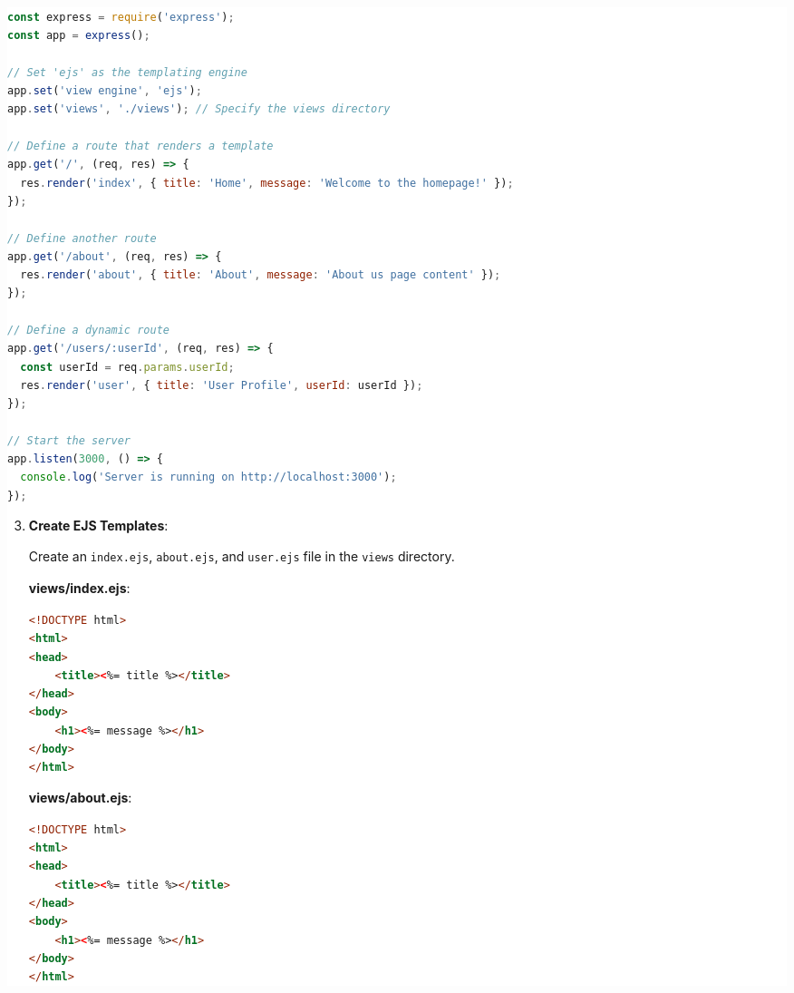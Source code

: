    ```javascript
   const express = require('express');
   const app = express();

   // Set 'ejs' as the templating engine
   app.set('view engine', 'ejs');
   app.set('views', './views'); // Specify the views directory

   // Define a route that renders a template
   app.get('/', (req, res) => {
     res.render('index', { title: 'Home', message: 'Welcome to the homepage!' });
   });

   // Define another route
   app.get('/about', (req, res) => {
     res.render('about', { title: 'About', message: 'About us page content' });
   });

   // Define a dynamic route
   app.get('/users/:userId', (req, res) => {
     const userId = req.params.userId;
     res.render('user', { title: 'User Profile', userId: userId });
   });

   // Start the server
   app.listen(3000, () => {
     console.log('Server is running on http://localhost:3000');
   });
   ```

3. **Create EJS Templates**:

   Create an `index.ejs`, `about.ejs`, and `user.ejs` file in the `views` directory.

   **views/index.ejs**:
   ```html
   <!DOCTYPE html>
   <html>
   <head>
       <title><%= title %></title>
   </head>
   <body>
       <h1><%= message %></h1>
   </body>
   </html>
   ```

   **views/about.ejs**:
   ```html
   <!DOCTYPE html>
   <html>
   <head>
       <title><%= title %></title>
   </head>
   <body>
       <h1><%= message %></h1>
   </body>
   </html>
   ```
